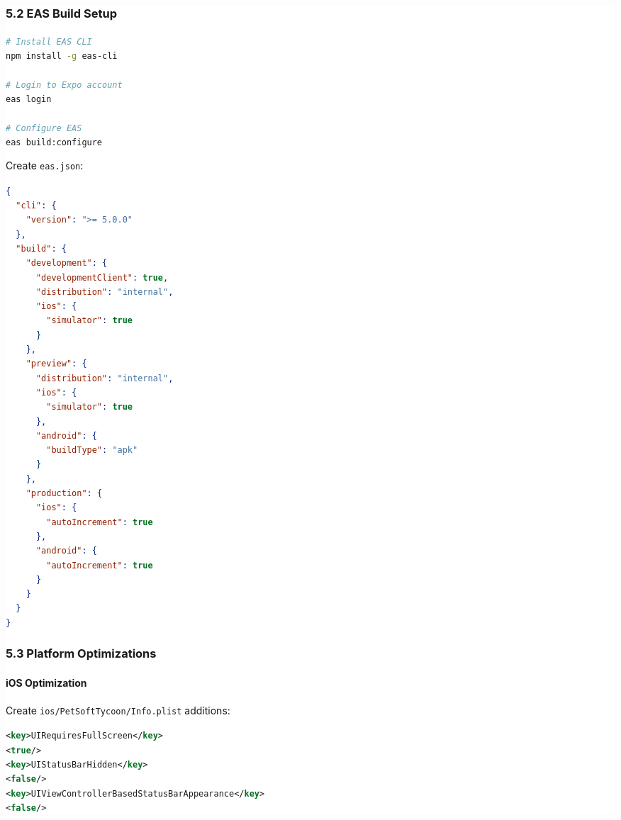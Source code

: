 ### 5.2 EAS Build Setup
```bash
# Install EAS CLI
npm install -g eas-cli

# Login to Expo account
eas login

# Configure EAS
eas build:configure
```

Create `eas.json`:
```json
{
  "cli": {
    "version": ">= 5.0.0"
  },
  "build": {
    "development": {
      "developmentClient": true,
      "distribution": "internal",
      "ios": {
        "simulator": true
      }
    },
    "preview": {
      "distribution": "internal",
      "ios": {
        "simulator": true
      },
      "android": {
        "buildType": "apk"
      }
    },
    "production": {
      "ios": {
        "autoIncrement": true
      },
      "android": {
        "autoIncrement": true
      }
    }
  }
}
```

### 5.3 Platform Optimizations

#### iOS Optimization
Create `ios/PetSoftTycoon/Info.plist` additions:
```xml
<key>UIRequiresFullScreen</key>
<true/>
<key>UIStatusBarHidden</key>
<false/>
<key>UIViewControllerBasedStatusBarAppearance</key>
<false/>
```

